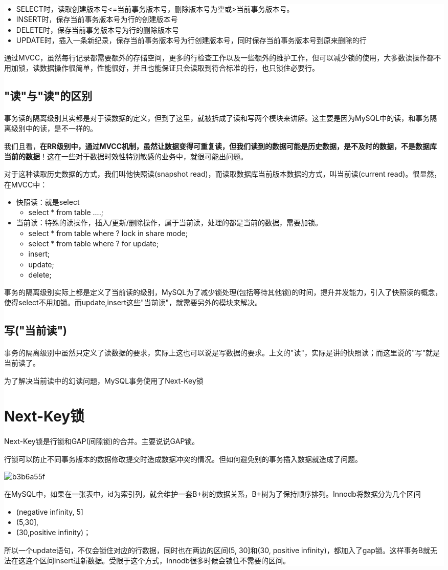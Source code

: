 - SELECT时，读取创建版本号<=当前事务版本号，删除版本号为空或>当前事务版本号。
- INSERT时，保存当前事务版本号为行的创建版本号
- DELETE时，保存当前事务版本号为行的删除版本号
- UPDATE时，插入一条新纪录，保存当前事务版本号为行创建版本号，同时保存当前事务版本号到原来删除的行

通过MVCC，虽然每行记录都需要额外的存储空间，更多的行检查工作以及一些额外的维护工作，但可以减少锁的使用，大多数读操作都不用加锁，读数据操作很简单，性能很好，并且也能保证只会读取到符合标准的行，也只锁住必要行。



## "读"与"读"的区别

事务读的隔离级别其实都是对于读数据的定义，但到了这里，就被拆成了读和写两个模块来讲解。这主要是因为MySQL中的读，和事务隔离级别中的读，是不一样的。

我们且看，**在RR级别中，通过MVCC机制，虽然让数据变得可重复读，但我们读到的数据可能是历史数据，是不及时的数据，不是数据库当前的数据**！这在一些对于数据时效性特别敏感的业务中，就很可能出问题。

对于这种读取历史数据的方式，我们叫他快照读(snapshot read)，而读取数据库当前版本数据的方式，叫当前读(current read)。很显然，在MVCC中：

* 快照读：就是select
  * select * from table ....;
* 当前读：特殊的读操作，插入/更新/删除操作，属于当前读，处理的都是当前的数据，需要加锁。
  * select * from table where ? lock in share mode;
  * select * from table where ? for update;
  * insert;
  * update;
  * delete;

事务的隔离级别实际上都是定义了当前读的级别，MySQL为了减少锁处理(包括等待其他锁)的时间，提升并发能力，引入了快照读的概念，使得select不用加锁。而update,insert这些"当前读"，就需要另外的模块来解决。



## 写("当前读")

事务的隔离级别中虽然只定义了读数据的要求，实际上这也可以说是写数据的要求。上文的"读"，实际是讲的快照读；而这里说的"写"就是当前读了。

为了解决当前读中的幻读问题，MySQL事务使用了Next-Key锁



# Next-Key锁

Next-Key锁是行锁和GAP(间隙锁)的合并。主要说说GAP锁。

行锁可以防止不同事务版本的数据修改提交时造成数据冲突的情况。但如何避免别的事务插入数据就造成了问题。

![b3b6a55f](https://user-images.githubusercontent.com/57765968/111758380-66dc6c80-88d7-11eb-9966-f667aaaf4b73.png)

在MySQL中，如果在一张表中，id为索引列，就会维护一套B+树的数据关系，B+树为了保持顺序排列。Innodb将数据分为几个区间

- (negative infinity, 5]
- (5,30],
- (30,positive infinity)；

所以一个update语句，不仅会锁住对应的行数据，同时也在两边的区间(5, 30]和(30, positive infinity)，都加入了gap锁。这样事务B就无法在这连个区间insert进新数据。受限于这个方式，Innodb很多时候会锁住不需要的区间。
